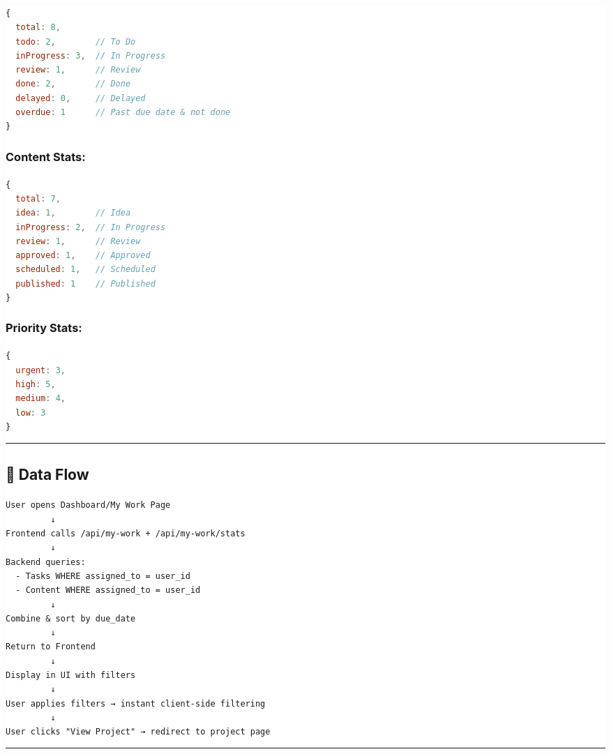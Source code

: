 ```javascript
{
  total: 8,
  todo: 2,        // To Do
  inProgress: 3,  // In Progress
  review: 1,      // Review
  done: 2,        // Done
  delayed: 0,     // Delayed
  overdue: 1      // Past due date & not done
}
```

### Content Stats:

```javascript
{
  total: 7,
  idea: 1,        // Idea
  inProgress: 2,  // In Progress
  review: 1,      // Review
  approved: 1,    // Approved
  scheduled: 1,   // Scheduled
  published: 1    // Published
}
```

### Priority Stats:

```javascript
{
  urgent: 3,
  high: 5,
  medium: 4,
  low: 3
}
```

---

## 🔄 Data Flow

```
User opens Dashboard/My Work Page
         ↓
Frontend calls /api/my-work + /api/my-work/stats
         ↓
Backend queries:
  - Tasks WHERE assigned_to = user_id
  - Content WHERE assigned_to = user_id
         ↓
Combine & sort by due_date
         ↓
Return to Frontend
         ↓
Display in UI with filters
         ↓
User applies filters → instant client-side filtering
         ↓
User clicks "View Project" → redirect to project page
```

---